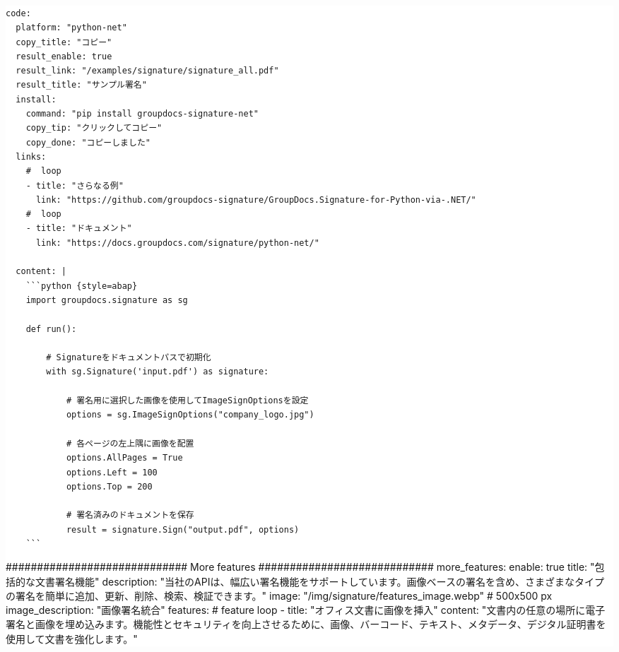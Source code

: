     code:
      platform: "python-net"
      copy_title: "コピー"
      result_enable: true
      result_link: "/examples/signature/signature_all.pdf"
      result_title: "サンプル署名"
      install:
        command: "pip install groupdocs-signature-net"
        copy_tip: "クリックしてコピー"
        copy_done: "コピーしました"
      links:
        #  loop
        - title: "さらなる例"
          link: "https://github.com/groupdocs-signature/GroupDocs.Signature-for-Python-via-.NET/"
        #  loop
        - title: "ドキュメント"
          link: "https://docs.groupdocs.com/signature/python-net/"
          
      content: |
        ```python {style=abap}
        import groupdocs.signature as sg

        def run():

            # Signatureをドキュメントパスで初期化
            with sg.Signature('input.pdf') as signature:

                # 署名用に選択した画像を使用してImageSignOptionsを設定
                options = sg.ImageSignOptions("company_logo.jpg")

                # 各ページの左上隅に画像を配置
                options.AllPages = True
                options.Left = 100
                options.Top = 200
                
                # 署名済みのドキュメントを保存
                result = signature.Sign("output.pdf", options)
        ```            

############################# More features ############################
more_features:
  enable: true
  title: "包括的な文書署名機能"
  description: "当社のAPIは、幅広い署名機能をサポートしています。画像ベースの署名を含め、さまざまなタイプの署名を簡単に追加、更新、削除、検索、検証できます。"
  image: "/img/signature/features_image.webp" # 500x500 px
  image_description: "画像署名統合"
  features:
    # feature loop
    - title: "オフィス文書に画像を挿入"
      content: "文書内の任意の場所に電子署名と画像を埋め込みます。機能性とセキュリティを向上させるために、画像、バーコード、テキスト、メタデータ、デジタル証明書を使用して文書を強化します。"
